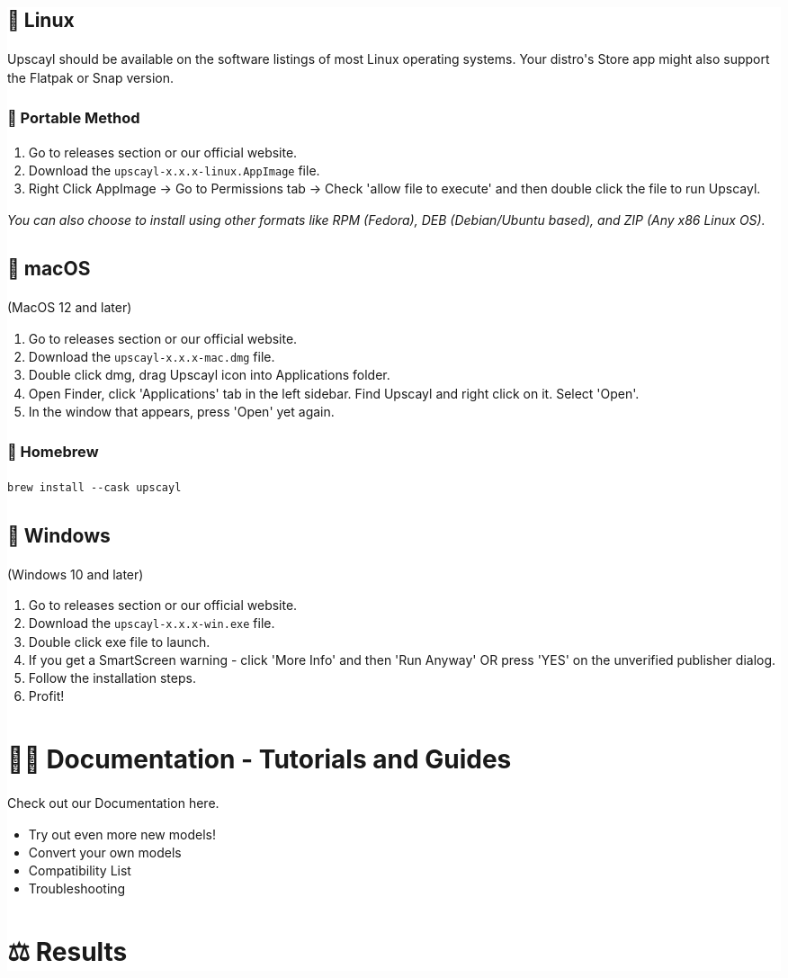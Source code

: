 🐧 Linux
--------

Upscayl should be available on the software listings of most Linux operating systems. Your distro's Store app might also support the Flatpak or Snap version.

### 💼 Portable Method

1.  Go to releases section or our official website.
2.  Download the `upscayl-x.x.x-linux.AppImage` file.
3.  Right Click AppImage -> Go to Permissions tab -> Check 'allow file to execute' and then double click the file to run Upscayl.

_You can also choose to install using other formats like RPM (Fedora), DEB (Debian/Ubuntu based), and ZIP (Any x86 Linux OS)._

🍎 macOS
--------

(MacOS 12 and later)

1.  Go to releases section or our official website.
2.  Download the `upscayl-x.x.x-mac.dmg` file.
3.  Double click dmg, drag Upscayl icon into Applications folder.
4.  Open Finder, click 'Applications' tab in the left sidebar. Find Upscayl and right click on it. Select 'Open'.
5.  In the window that appears, press 'Open' yet again.

### 🍺 Homebrew

`brew install --cask upscayl`

🐌 Windows
----------

(Windows 10 and later)

1.  Go to releases section or our official website.
2.  Download the `upscayl-x.x.x-win.exe` file.
3.  Double click exe file to launch.
4.  If you get a SmartScreen warning - click 'More Info' and then 'Run Anyway' OR press 'YES' on the unverified publisher dialog.
5.  Follow the installation steps.
6.  Profit!

👨‍🏫 Documentation - Tutorials and Guides
==========================================

Check out our Documentation here.

-   Try out even more new models!
-   Convert your own models
-   Compatibility List
-   Troubleshooting

⚖️ Results
==========
